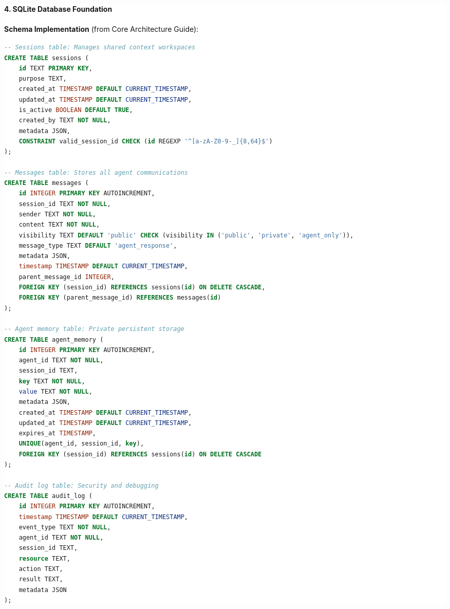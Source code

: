 #### 4. SQLite Database Foundation
**Schema Implementation** (from Core Architecture Guide):
```sql
-- Sessions table: Manages shared context workspaces
CREATE TABLE sessions (
    id TEXT PRIMARY KEY,
    purpose TEXT,
    created_at TIMESTAMP DEFAULT CURRENT_TIMESTAMP,
    updated_at TIMESTAMP DEFAULT CURRENT_TIMESTAMP,
    is_active BOOLEAN DEFAULT TRUE,
    created_by TEXT NOT NULL,
    metadata JSON,
    CONSTRAINT valid_session_id CHECK (id REGEXP '^[a-zA-Z0-9-_]{8,64}$')
);

-- Messages table: Stores all agent communications  
CREATE TABLE messages (
    id INTEGER PRIMARY KEY AUTOINCREMENT,
    session_id TEXT NOT NULL,
    sender TEXT NOT NULL,
    content TEXT NOT NULL,
    visibility TEXT DEFAULT 'public' CHECK (visibility IN ('public', 'private', 'agent_only')),
    message_type TEXT DEFAULT 'agent_response',
    metadata JSON,
    timestamp TIMESTAMP DEFAULT CURRENT_TIMESTAMP,
    parent_message_id INTEGER,
    FOREIGN KEY (session_id) REFERENCES sessions(id) ON DELETE CASCADE,
    FOREIGN KEY (parent_message_id) REFERENCES messages(id)
);

-- Agent memory table: Private persistent storage
CREATE TABLE agent_memory (
    id INTEGER PRIMARY KEY AUTOINCREMENT,
    agent_id TEXT NOT NULL,
    session_id TEXT,
    key TEXT NOT NULL,
    value TEXT NOT NULL,
    metadata JSON,
    created_at TIMESTAMP DEFAULT CURRENT_TIMESTAMP,
    updated_at TIMESTAMP DEFAULT CURRENT_TIMESTAMP,
    expires_at TIMESTAMP,
    UNIQUE(agent_id, session_id, key),
    FOREIGN KEY (session_id) REFERENCES sessions(id) ON DELETE CASCADE
);

-- Audit log table: Security and debugging
CREATE TABLE audit_log (
    id INTEGER PRIMARY KEY AUTOINCREMENT,
    timestamp TIMESTAMP DEFAULT CURRENT_TIMESTAMP,
    event_type TEXT NOT NULL,
    agent_id TEXT NOT NULL,
    session_id TEXT,
    resource TEXT,
    action TEXT,
    result TEXT,
    metadata JSON
);
```

